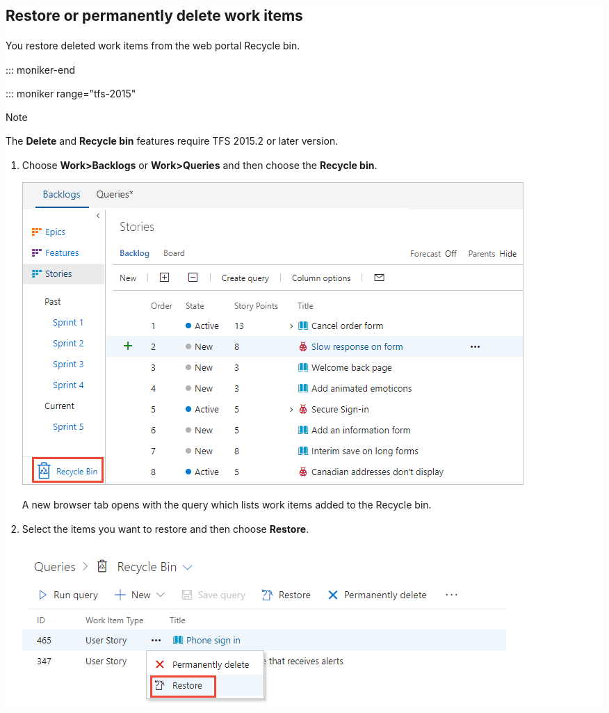 ## Restore or permanently delete work items   

You restore deleted work items from the web portal Recycle bin. 

::: moniker-end  

::: moniker range="tfs-2015"  

> [!NOTE]  
> The <strong>Delete</strong> and <strong>Recycle bin</strong> features require TFS 2015.2 or later version. 

1. Choose <strong>Work>Backlogs</strong> or <strong>Work>Queries</strong> and then choose the <strong>Recycle bin</strong>.  
 
	![Open Recycle bin](_img/move-change-delete/open-recycle-bin.png)

	A new browser tab opens with the query which lists work items added to the Recycle bin. 

1. Select the items you want to restore  and then choose **Restore**.  
 
   ![Restore selected items](_img/move-change-delete/restore-from-recycle-bin.png) 
